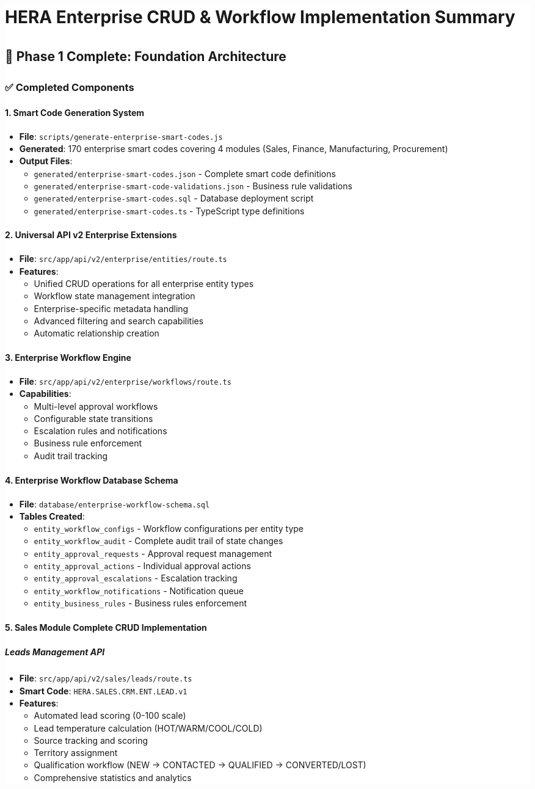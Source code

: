 # HERA Enterprise CRUD & Workflow Implementation Summary

## 🚀 Phase 1 Complete: Foundation Architecture

### ✅ Completed Components

#### 1. **Smart Code Generation System**
- **File**: `scripts/generate-enterprise-smart-codes.js`
- **Generated**: 170 enterprise smart codes covering 4 modules (Sales, Finance, Manufacturing, Procurement)
- **Output Files**:
  - `generated/enterprise-smart-codes.json` - Complete smart code definitions
  - `generated/enterprise-smart-code-validations.json` - Business rule validations
  - `generated/enterprise-smart-codes.sql` - Database deployment script
  - `generated/enterprise-smart-codes.ts` - TypeScript type definitions

#### 2. **Universal API v2 Enterprise Extensions**
- **File**: `src/app/api/v2/enterprise/entities/route.ts`
- **Features**:
  - Unified CRUD operations for all enterprise entity types
  - Workflow state management integration
  - Enterprise-specific metadata handling
  - Advanced filtering and search capabilities
  - Automatic relationship creation

#### 3. **Enterprise Workflow Engine**
- **File**: `src/app/api/v2/enterprise/workflows/route.ts`
- **Capabilities**:
  - Multi-level approval workflows
  - Configurable state transitions
  - Escalation rules and notifications
  - Business rule enforcement
  - Audit trail tracking

#### 4. **Enterprise Workflow Database Schema**
- **File**: `database/enterprise-workflow-schema.sql`
- **Tables Created**:
  - `entity_workflow_configs` - Workflow configurations per entity type
  - `entity_workflow_audit` - Complete audit trail of state changes
  - `entity_approval_requests` - Approval request management
  - `entity_approval_actions` - Individual approval actions
  - `entity_approval_escalations` - Escalation tracking
  - `entity_workflow_notifications` - Notification queue
  - `entity_business_rules` - Business rules enforcement

#### 5. **Sales Module Complete CRUD Implementation**

##### **Leads Management API**
- **File**: `src/app/api/v2/sales/leads/route.ts`
- **Smart Code**: `HERA.SALES.CRM.ENT.LEAD.v1`
- **Features**:
  - Automated lead scoring (0-100 scale)
  - Lead temperature calculation (HOT/WARM/COOL/COLD)
  - Source tracking and scoring
  - Territory assignment
  - Qualification workflow (NEW → CONTACTED → QUALIFIED → CONVERTED/LOST)
  - Comprehensive statistics and analytics
